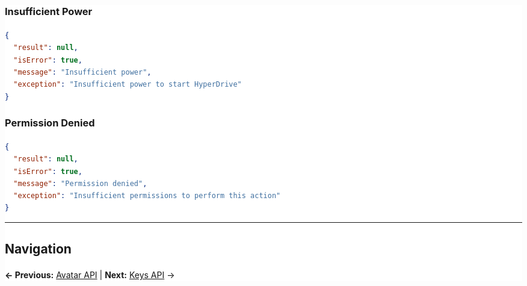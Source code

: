 ### Insufficient Power
```json
{
  "result": null,
  "isError": true,
  "message": "Insufficient power",
  "exception": "Insufficient power to start HyperDrive"
}
```

### Permission Denied
```json
{
  "result": null,
  "isError": true,
  "message": "Permission denied",
  "exception": "Insufficient permissions to perform this action"
}
```

---

## Navigation

**← Previous:** [Avatar API](Avatar-API.md) | **Next:** [Keys API](Keys-API.md) →
